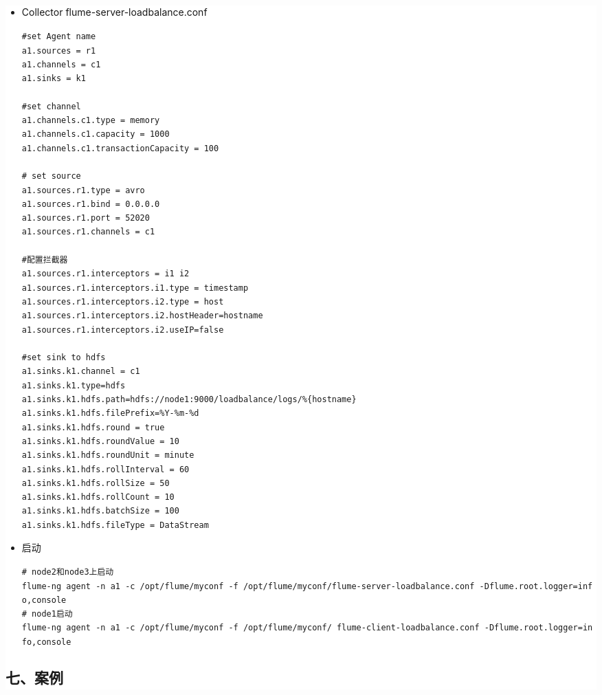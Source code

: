 - Collector flume-server-loadbalance.conf

  ```
  #set Agent name
  a1.sources = r1
  a1.channels = c1
  a1.sinks = k1
  
  #set channel
  a1.channels.c1.type = memory
  a1.channels.c1.capacity = 1000
  a1.channels.c1.transactionCapacity = 100
  
  # set source
  a1.sources.r1.type = avro
  a1.sources.r1.bind = 0.0.0.0
  a1.sources.r1.port = 52020
  a1.sources.r1.channels = c1
  
  #配置拦截器
  a1.sources.r1.interceptors = i1 i2
  a1.sources.r1.interceptors.i1.type = timestamp
  a1.sources.r1.interceptors.i2.type = host
  a1.sources.r1.interceptors.i2.hostHeader=hostname
  a1.sources.r1.interceptors.i2.useIP=false
  
  #set sink to hdfs
  a1.sinks.k1.channel = c1
  a1.sinks.k1.type=hdfs
  a1.sinks.k1.hdfs.path=hdfs://node1:9000/loadbalance/logs/%{hostname}
  a1.sinks.k1.hdfs.filePrefix=%Y-%m-%d
  a1.sinks.k1.hdfs.round = true
  a1.sinks.k1.hdfs.roundValue = 10
  a1.sinks.k1.hdfs.roundUnit = minute
  a1.sinks.k1.hdfs.rollInterval = 60
  a1.sinks.k1.hdfs.rollSize = 50
  a1.sinks.k1.hdfs.rollCount = 10
  a1.sinks.k1.hdfs.batchSize = 100
  a1.sinks.k1.hdfs.fileType = DataStream
  ```

- 启动

  ```
  # node2和node3上启动
  flume-ng agent -n a1 -c /opt/flume/myconf -f /opt/flume/myconf/flume-server-loadbalance.conf -Dflume.root.logger=info,console
  # node1启动
  flume-ng agent -n a1 -c /opt/flume/myconf -f /opt/flume/myconf/ flume-client-loadbalance.conf -Dflume.root.logger=info,console
  ```

## 七、案例
